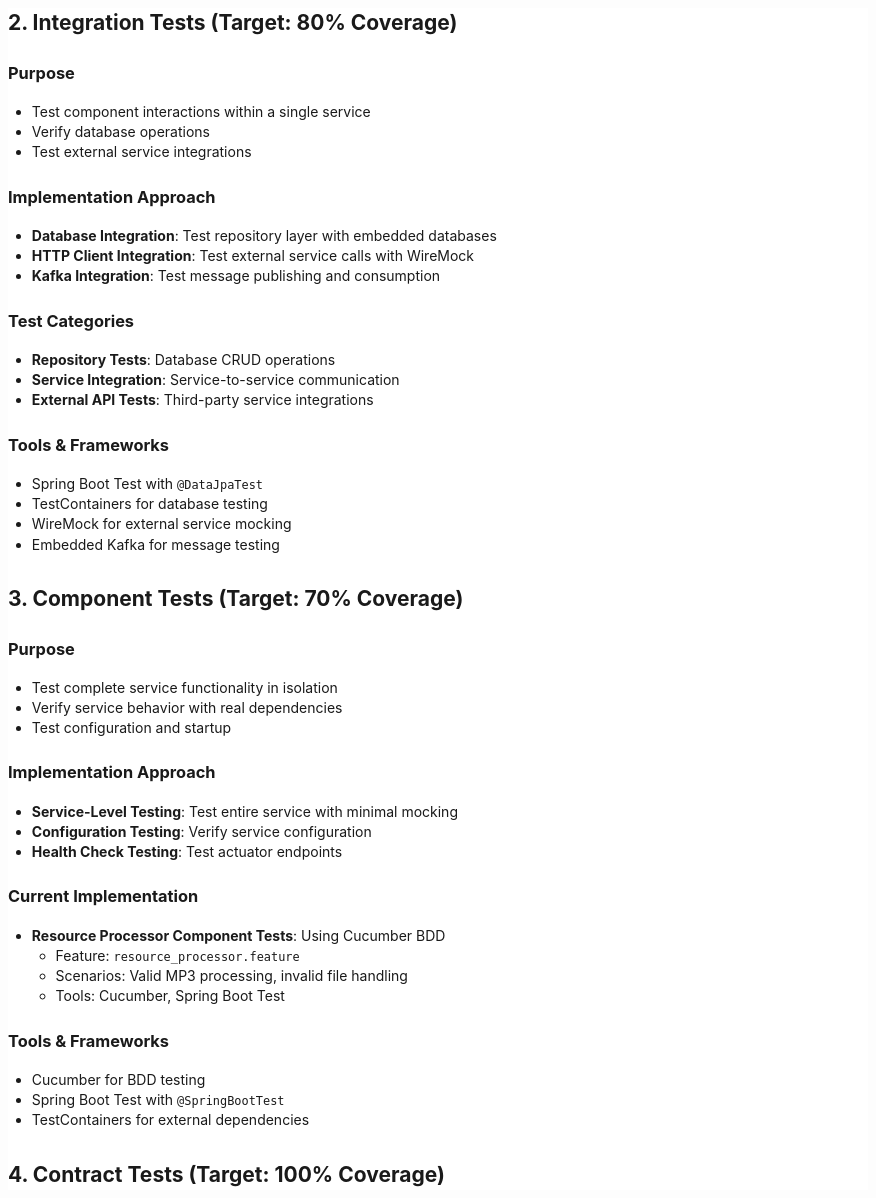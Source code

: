 ## 2. Integration Tests (Target: 80% Coverage)

### Purpose
- Test component interactions within a single service
- Verify database operations
- Test external service integrations

### Implementation Approach
- **Database Integration**: Test repository layer with embedded databases
- **HTTP Client Integration**: Test external service calls with WireMock
- **Kafka Integration**: Test message publishing and consumption

### Test Categories
- **Repository Tests**: Database CRUD operations
- **Service Integration**: Service-to-service communication
- **External API Tests**: Third-party service integrations

### Tools & Frameworks
- Spring Boot Test with `@DataJpaTest`
- TestContainers for database testing
- WireMock for external service mocking
- Embedded Kafka for message testing

## 3. Component Tests (Target: 70% Coverage)

### Purpose
- Test complete service functionality in isolation
- Verify service behavior with real dependencies
- Test configuration and startup

### Implementation Approach
- **Service-Level Testing**: Test entire service with minimal mocking
- **Configuration Testing**: Verify service configuration
- **Health Check Testing**: Test actuator endpoints

### Current Implementation
- **Resource Processor Component Tests**: Using Cucumber BDD
  - Feature: `resource_processor.feature`
  - Scenarios: Valid MP3 processing, invalid file handling
  - Tools: Cucumber, Spring Boot Test

### Tools & Frameworks
- Cucumber for BDD testing
- Spring Boot Test with `@SpringBootTest`
- TestContainers for external dependencies

## 4. Contract Tests (Target: 100% Coverage)
